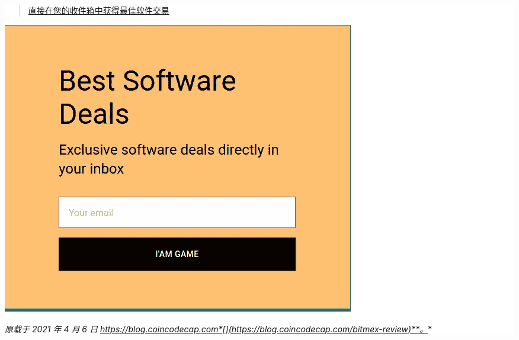 
> [直接在您的收件箱中获得最佳软件交易](/coinmonks/newsletters/coinmonks)

[![](img/160ce73bd06d46c2250251e7d5969f9d.png)](https://medium.com/coinmonks/newsletters/coinmonks)

*原载于 2021 年 4 月 6 日 https://blog.coincodecap.com*[](https://blog.coincodecap.com/bitmex-review)**。**